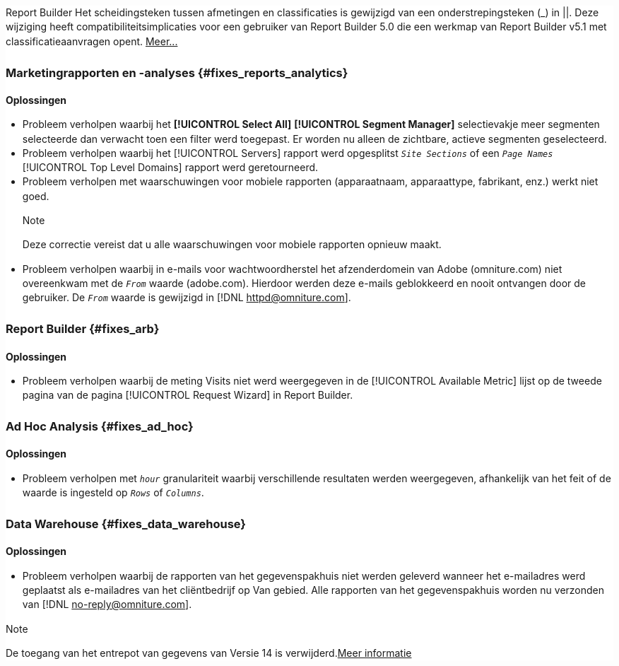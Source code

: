    <td colname="col1"> Report Builder </td> 
   <td colname="col2"> Het scheidingsteken tussen afmetingen en classificaties is gewijzigd van een onderstrepingsteken (_) in ||. Deze wijziging heeft compatibiliteitsimplicaties voor een gebruiker van Report Builder 5.0 die een werkmap van Report Builder v5.1 met classificatieaanvragen opent. <a href="https://docs.adobe.com/content/help/en/analytics/analyze/report-builder/troubleshoot.html" format="https" scope="external"> Meer... </a> </td> 
  </tr> 
 </tbody> 
</table>

### Marketingrapporten en -analyses {#fixes_reports_analytics}

**Oplossingen**

* Probleem verholpen waarbij het **[!UICONTROL  Select All]** **[!UICONTROL  Segment Manager]** selectievakje meer segmenten selecteerde dan verwacht toen een filter werd toegepast. Er worden nu alleen de zichtbare, actieve segmenten geselecteerd.
* Probleem verholpen waarbij het [!UICONTROL  Servers] rapport werd opgesplitst *`Site Sections`* of een *`Page Names`* [!UICONTROL  Top Level Domains] rapport werd geretourneerd.
* Probleem verholpen met waarschuwingen voor mobiele rapporten (apparaatnaam, apparaattype, fabrikant, enz.) werkt niet goed.
   >[!NOTE]
   >
   >Deze correctie vereist dat u alle waarschuwingen voor mobiele rapporten opnieuw maakt.
* Probleem verholpen waarbij in e-mails voor wachtwoordherstel het afzenderdomein van Adobe (omniture.com) niet overeenkwam met de *`From`* waarde (adobe.com). Hierdoor werden deze e-mails geblokkeerd en nooit ontvangen door de gebruiker. De *`From`* waarde is gewijzigd in [!DNL  httpd@omniture.com].

### Report Builder {#fixes_arb}

**Oplossingen**

* Probleem verholpen waarbij de meting Visits niet werd weergegeven in de [!UICONTROL  Available Metric] lijst op de tweede pagina van de pagina [!UICONTROL  Request Wizard] in Report Builder.

### Ad Hoc Analysis {#fixes_ad_hoc}

**Oplossingen**

* Probleem verholpen met *`hour`* granulariteit waarbij verschillende resultaten werden weergegeven, afhankelijk van het feit of de waarde is ingesteld op *`Rows`* of *`Columns`*.

### Data Warehouse {#fixes_data_warehouse}

**Oplossingen**

* Probleem verholpen waarbij de rapporten van het gegevenspakhuis niet werden geleverd wanneer het e-mailadres werd geplaatst als e-mailadres van het cliëntbedrijf op Van gebied. Alle rapporten van het gegevenspakhuis worden nu verzonden van [!DNL  no-reply@omniture.com].

>[!NOTE]
>
>De toegang van het entrepot van gegevens van Versie 14 is verwijderd.[Meer informatie](https://docs.adobe.com/content/help/en/analytics/components/segmentation/whats-new-segmentation.html)
